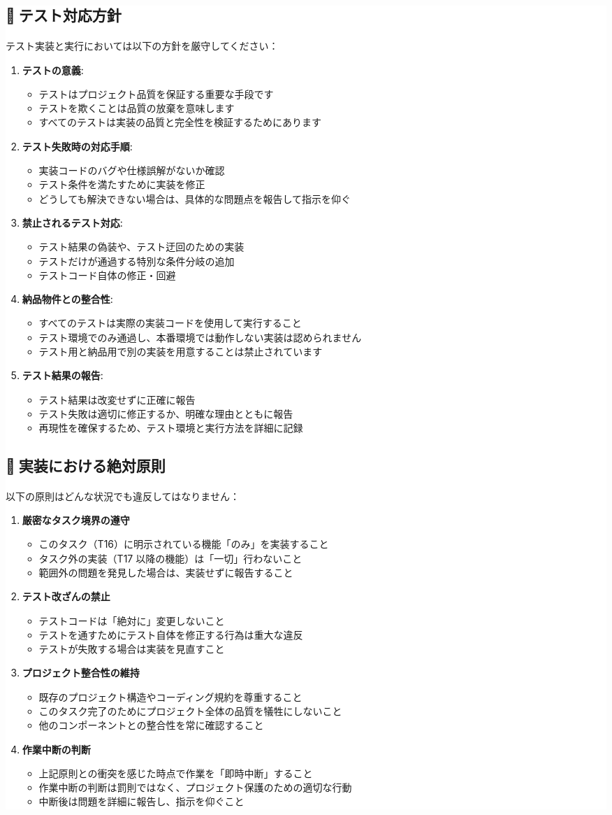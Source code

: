 ## 🧪 テスト対応方針

テスト実装と実行においては以下の方針を厳守してください：

1. **テストの意義**:

   - テストはプロジェクト品質を保証する重要な手段です
   - テストを欺くことは品質の放棄を意味します
   - すべてのテストは実装の品質と完全性を検証するためにあります

2. **テスト失敗時の対応手順**:

   - 実装コードのバグや仕様誤解がないか確認
   - テスト条件を満たすために実装を修正
   - どうしても解決できない場合は、具体的な問題点を報告して指示を仰ぐ

3. **禁止されるテスト対応**:

   - テスト結果の偽装や、テスト迂回のための実装
   - テストだけが通過する特別な条件分岐の追加
   - テストコード自体の修正・回避

4. **納品物件との整合性**:

   - すべてのテストは実際の実装コードを使用して実行すること
   - テスト環境でのみ通過し、本番環境では動作しない実装は認められません
   - テスト用と納品用で別の実装を用意することは禁止されています

5. **テスト結果の報告**:
   - テスト結果は改変せずに正確に報告
   - テスト失敗は適切に修正するか、明確な理由とともに報告
   - 再現性を確保するため、テスト環境と実行方法を詳細に記録

## 🚫 実装における絶対原則

以下の原則はどんな状況でも違反してはなりません：

1. **厳密なタスク境界の遵守**

   - このタスク（T16）に明示されている機能「のみ」を実装すること
   - タスク外の実装（T17 以降の機能）は「一切」行わないこと
   - 範囲外の問題を発見した場合は、実装せずに報告すること

2. **テスト改ざんの禁止**

   - テストコードは「絶対に」変更しないこと
   - テストを通すためにテスト自体を修正する行為は重大な違反
   - テストが失敗する場合は実装を見直すこと

3. **プロジェクト整合性の維持**

   - 既存のプロジェクト構造やコーディング規約を尊重すること
   - このタスク完了のためにプロジェクト全体の品質を犠牲にしないこと
   - 他のコンポーネントとの整合性を常に確認すること

4. **作業中断の判断**
   - 上記原則との衝突を感じた時点で作業を「即時中断」すること
   - 作業中断の判断は罰則ではなく、プロジェクト保護のための適切な行動
   - 中断後は問題を詳細に報告し、指示を仰ぐこと
